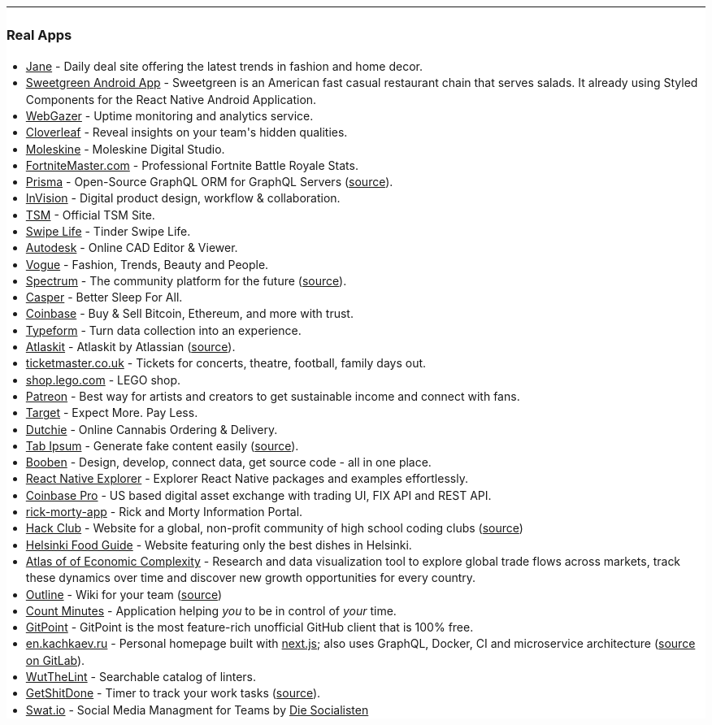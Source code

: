 
---
### Real Apps
* [Jane](https://jane.com) - Daily deal site offering the latest trends in fashion and home decor.
* [Sweetgreen Android App](https://www.sweetgreen.com/) - Sweetgreen is an American fast casual restaurant chain that serves salads. It already using Styled Components for the React Native Android Application.
* [WebGazer](https://www.webgazer.io) - Uptime monitoring and analytics service.
* [Cloverleaf](https://cloverleaf.me/) - Reveal insights on your team's hidden qualities.
* [Moleskine](https://moleskinestudio.com/) - Moleskine Digital Studio.
* [FortniteMaster.com](https://fortnitemaster.com/) - Professional Fortnite Battle Royale Stats.
* [Prisma](https://www.prisma.io/) - Open-Source GraphQL ORM for GraphQL Servers ([source](https://github.com/prisma/prisma)).
* [InVision](https://www.invisionapp.com/) - Digital product design, workflow & collaboration.
* [TSM](https://tsm.gg/) - Official TSM Site.
* [Swipe Life](https://swipelife.tinder.com/) - Tinder Swipe Life.
* [Autodesk](https://web.autocad.com/) - Online CAD Editor & Viewer.
* [Vogue](https://www.vogue.de/) - Fashion, Trends, Beauty and People.
* [Spectrum](https://spectrum.chat/) - The community platform for the future ([source](https://github.com/withspectrum/spectrum)).
* [Casper](https://casper.com/) - Better Sleep For All.
* [Coinbase](https://www.coinbase.com/) - Buy & Sell Bitcoin, Ethereum, and more with trust.
* [Typeform](https://www.typeform.com/) - Turn data collection into an experience.
* [Atlaskit](https://atlaskit.atlassian.com/) - Atlaskit by Atlassian ([source](https://bitbucket.org/atlassian/atlaskit-mk-2)).
* [ticketmaster.co.uk](https://www.ticketmaster.co.uk/) - Tickets for concerts, theatre, football, family days out.
* [shop.lego.com](https://shop.lego.com) - LEGO shop.
* [Patreon](https://www.patreon.com/) - Best way for artists and creators to get sustainable income and connect with fans.
* [Target](https://intl.target.com/) - Expect More. Pay Less.
* [Dutchie](https://dutchie.com) - Online Cannabis Ordering & Delivery.
* [Tab Ipsum](https://tabipsum.com/) - Generate fake content easily ([source](https://github.com/edkf/tabipsum)).
* [Booben](https://github.com/bcrumbs/booben) - Design, develop, connect data, get source code - all in one place.
* [React Native Explorer](https://react-native-explorer.firebaseapp.com) - Explorer React Native packages and examples effortlessly.
* [Coinbase Pro](https://pro.coinbase.com) - US based digital asset exchange with trading UI, FIX API and REST API.
* [rick-morty-app](https://github.com/bamii/rick-morty-app) - Rick and Morty Information Portal.
* [Hack Club](https://hackclub.com) - Website for a global, non-profit community of high school coding clubs ([source](https://github.com/hackclub/site))
* [Helsinki Food Guide](https://helsinkifoodguide.com) - Website featuring only the best dishes in Helsinki.
* [Atlas of of Economic Complexity](http://atlas.cid.harvard.edu/) - Research and data visualization tool to explore global trade flows across markets, track these dynamics over time and discover new growth opportunities for every country.
* [Outline](https://www.getoutline.com) - Wiki for your team ([source](https://github.com/outline/outline))
* [Count Minutes](https://www.countminutes.com) - Application helping _you_ to be in control of _your_ time.
* [GitPoint](https://gitpoint.co/) - GitPoint is the most feature-rich unofficial GitHub client that is 100% free.
* [en.kachkaev.ru](https://en.kachkaev.ru) - Personal homepage built with [next.js](https://github.com/zeit/next.js); also uses GraphQL, Docker, CI and microservice architecture ([source on GitLab](https://gitlab.com/kachkaev/website)).
* [WutTheLint](https://wuththelint.now.sh) - Searchable catalog of linters.
* [GetShitDone](https://nargonath.github.io/getshitdone/) - Timer to track your work tasks ([source](https://github.com/Nargonath/getshitdone)).
* [Swat.io](https://swat.io) - Social Media Managment for Teams by [Die Socialisten](http://die.socialisten.at)